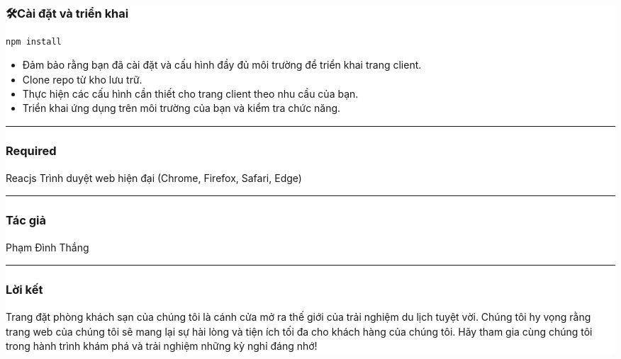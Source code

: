 ### 🛠️Cài đặt và triển khai

```c
npm install
```

- Đảm bảo rằng bạn đã cài đặt và cấu hình đầy đủ môi trường để triển khai trang client.
- Clone repo từ kho lưu trữ.
- Thực hiện các cấu hình cần thiết cho trang client theo nhu cầu của bạn.
- Triển khai ứng dụng trên môi trường của bạn và kiểm tra chức năng.

---

### Required

Reacjs
Trình duyệt web hiện đại (Chrome, Firefox, Safari, Edge)

---

### Tác giả

Phạm Đình Thắng

---

### Lời kết

Trang đặt phòng khách sạn của chúng tôi là cánh cửa mở ra thế giới của trải nghiệm du lịch tuyệt vời. Chúng tôi hy vọng rằng trang web của chúng tôi sẽ mang lại sự hài lòng và tiện ích tối đa cho khách hàng của chúng tôi. Hãy tham gia cùng chúng tôi trong hành trình khám phá và trải nghiệm những kỳ nghỉ đáng nhớ!
